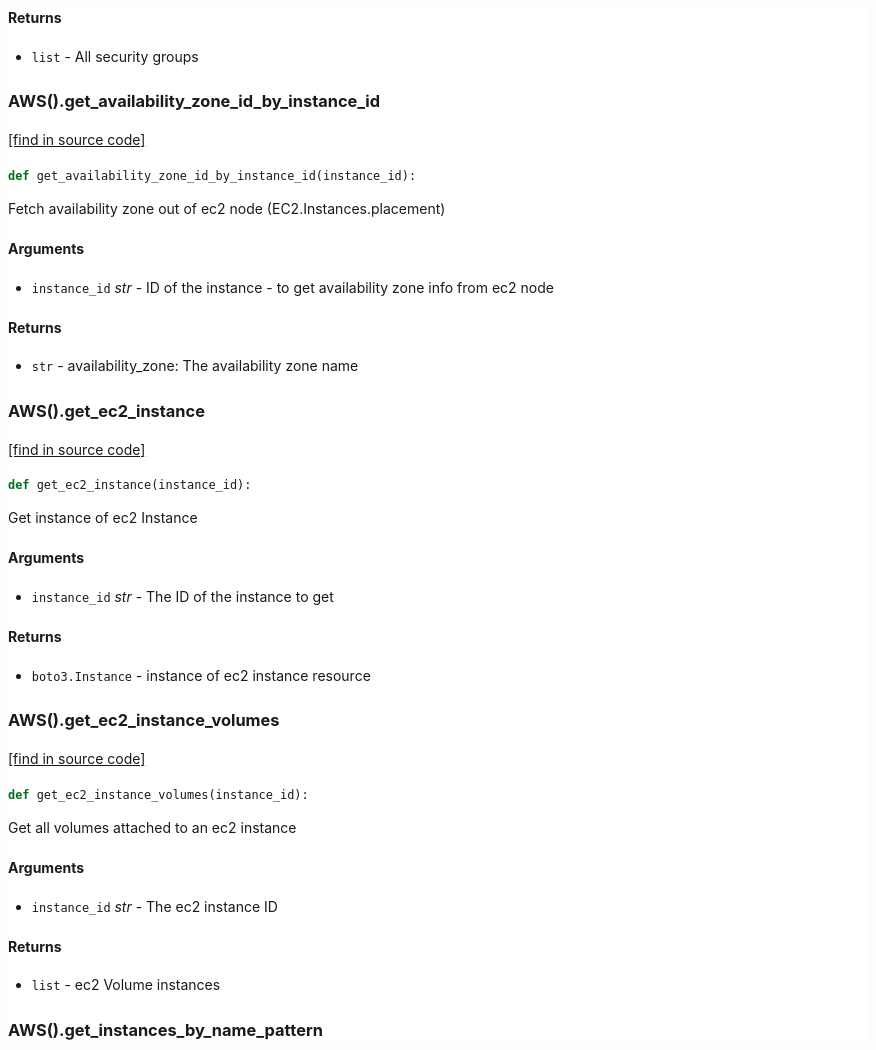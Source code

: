 #### Returns

- `list` - All security groups

### AWS().get_availability_zone_id_by_instance_id

[[find in source code]](https://github.com/gklein/ocs-ci/blob/master/ocs_ci/utility/aws.py#L156)

```python
def get_availability_zone_id_by_instance_id(instance_id):
```

Fetch availability zone out of ec2 node (EC2.Instances.placement)

#### Arguments

- `instance_id` *str* - ID of the instance - to get availability zone info from ec2 node

#### Returns

- `str` - availability_zone: The availability zone name

### AWS().get_ec2_instance

[[find in source code]](https://github.com/gklein/ocs-ci/blob/master/ocs_ci/utility/aws.py#L65)

```python
def get_ec2_instance(instance_id):
```

Get instance of ec2 Instance

#### Arguments

- `instance_id` *str* - The ID of the instance to get

#### Returns

- `boto3.Instance` - instance of ec2 instance resource

### AWS().get_ec2_instance_volumes

[[find in source code]](https://github.com/gklein/ocs-ci/blob/master/ocs_ci/utility/aws.py#L451)

```python
def get_ec2_instance_volumes(instance_id):
```

Get all volumes attached to an ec2 instance

#### Arguments

- `instance_id` *str* - The ec2 instance ID

#### Returns

- `list` - ec2 Volume instances

### AWS().get_instances_by_name_pattern
